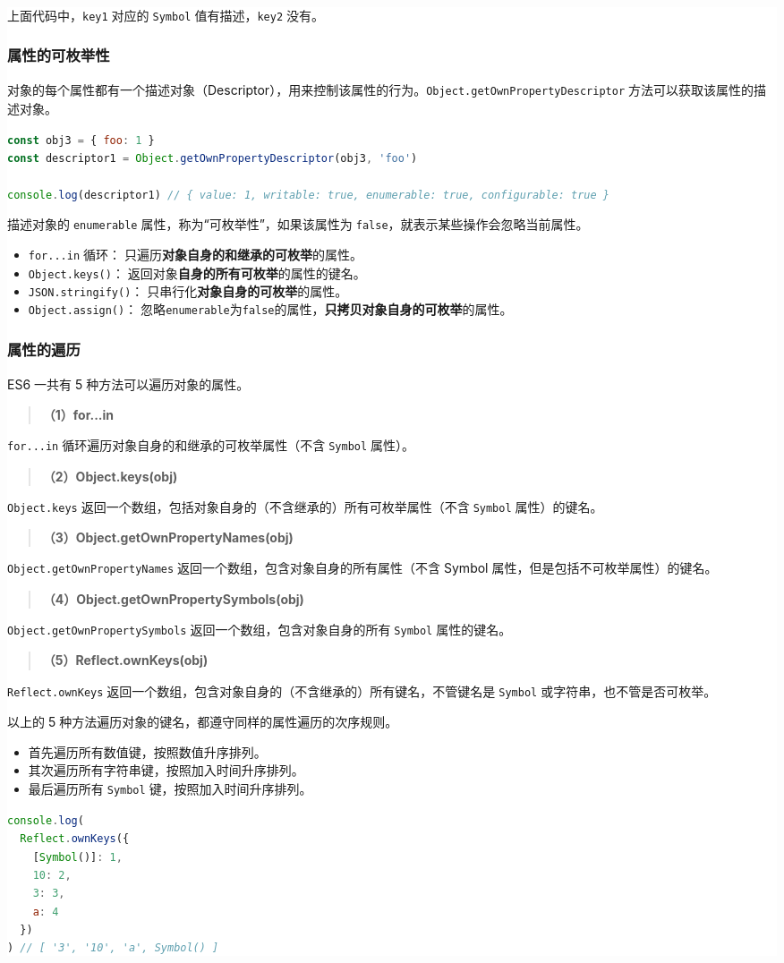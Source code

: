 上面代码中，`key1` 对应的 `Symbol` 值有描述，`key2` 没有。

### 属性的可枚举性

对象的每个属性都有一个描述对象（Descriptor），用来控制该属性的行为。`Object.getOwnPropertyDescriptor` 方法可以获取该属性的描述对象。

```js
const obj3 = { foo: 1 }
const descriptor1 = Object.getOwnPropertyDescriptor(obj3, 'foo')

console.log(descriptor1) // { value: 1, writable: true, enumerable: true, configurable: true }
```

描述对象的 `enumerable` 属性，称为“可枚举性”，如果该属性为 `false`，就表示某些操作会忽略当前属性。

- `for...in` 循环： 只遍历**对象自身的和继承的可枚举**的属性。
- `Object.keys()`： 返回对象**自身的所有可枚举**的属性的键名。
- `JSON.stringify()`： 只串行化**对象自身的可枚举**的属性。
- `Object.assign()`： 忽略`enumerable`为`false`的属性，**只拷贝对象自身的可枚举**的属性。

### 属性的遍历

ES6 一共有 5 种方法可以遍历对象的属性。

> **（1）for...in**

`for...in` 循环遍历对象自身的和继承的可枚举属性（不含 `Symbol` 属性）。

> **（2）Object.keys(obj)**

`Object.keys` 返回一个数组，包括对象自身的（不含继承的）所有可枚举属性（不含 `Symbol` 属性）的键名。

> **（3）Object.getOwnPropertyNames(obj)**

`Object.getOwnPropertyNames` 返回一个数组，包含对象自身的所有属性（不含 Symbol 属性，但是包括不可枚举属性）的键名。

> **（4）Object.getOwnPropertySymbols(obj)**

`Object.getOwnPropertySymbols` 返回一个数组，包含对象自身的所有 `Symbol` 属性的键名。

> **（5）Reflect.ownKeys(obj)**

`Reflect.ownKeys` 返回一个数组，包含对象自身的（不含继承的）所有键名，不管键名是 `Symbol` 或字符串，也不管是否可枚举。

以上的 5 种方法遍历对象的键名，都遵守同样的属性遍历的次序规则。

- 首先遍历所有数值键，按照数值升序排列。
- 其次遍历所有字符串键，按照加入时间升序排列。
- 最后遍历所有 `Symbol` 键，按照加入时间升序排列。

```js
console.log(
  Reflect.ownKeys({
    [Symbol()]: 1,
    10: 2,
    3: 3,
    a: 4
  })
) // [ '3', '10', 'a', Symbol() ]
```


  [propKey]: true,
  [key]: true